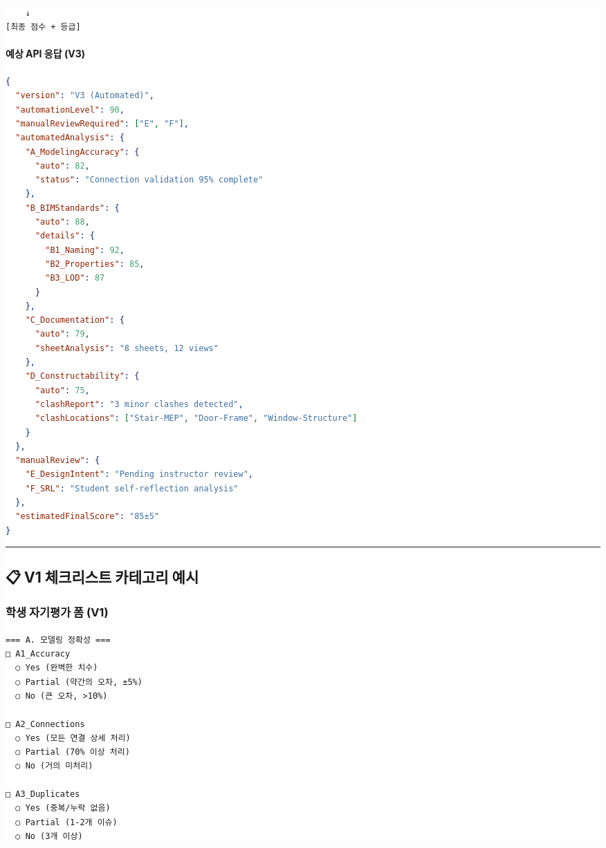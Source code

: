 ```
    ↓
[최종 점수 + 등급]
```

#### 예상 API 응답 (V3)

```json
{
  "version": "V3 (Automated)",
  "automationLevel": 90,
  "manualReviewRequired": ["E", "F"],
  "automatedAnalysis": {
    "A_ModelingAccuracy": {
      "auto": 82,
      "status": "Connection validation 95% complete"
    },
    "B_BIMStandards": {
      "auto": 88,
      "details": {
        "B1_Naming": 92,
        "B2_Properties": 85,
        "B3_LOD": 87
      }
    },
    "C_Documentation": {
      "auto": 79,
      "sheetAnalysis": "8 sheets, 12 views"
    },
    "D_Constructability": {
      "auto": 75,
      "clashReport": "3 minor clashes detected",
      "clashLocations": ["Stair-MEP", "Door-Frame", "Window-Structure"]
    }
  },
  "manualReview": {
    "E_DesignIntent": "Pending instructor review",
    "F_SRL": "Student self-reflection analysis"
  },
  "estimatedFinalScore": "85±5"
}
```

---

## 📋 V1 체크리스트 카테고리 예시

### 학생 자기평가 폼 (V1)

```
=== A. 모델링 정확성 ===
□ A1_Accuracy
  ○ Yes (완벽한 치수)
  ○ Partial (약간의 오차, ±5%)
  ○ No (큰 오차, >10%)

□ A2_Connections
  ○ Yes (모든 연결 상세 처리)
  ○ Partial (70% 이상 처리)
  ○ No (거의 미처리)

□ A3_Duplicates
  ○ Yes (중복/누락 없음)
  ○ Partial (1-2개 이슈)
  ○ No (3개 이상)
```